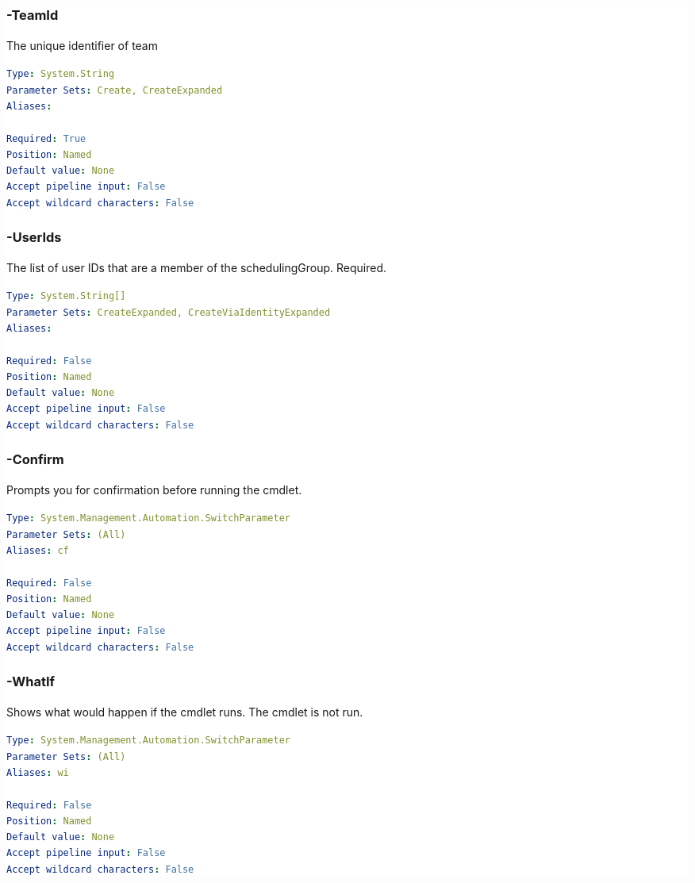 ### -TeamId
The unique identifier of team

```yaml
Type: System.String
Parameter Sets: Create, CreateExpanded
Aliases:

Required: True
Position: Named
Default value: None
Accept pipeline input: False
Accept wildcard characters: False
```

### -UserIds
The list of user IDs that are a member of the schedulingGroup.
Required.

```yaml
Type: System.String[]
Parameter Sets: CreateExpanded, CreateViaIdentityExpanded
Aliases:

Required: False
Position: Named
Default value: None
Accept pipeline input: False
Accept wildcard characters: False
```

### -Confirm
Prompts you for confirmation before running the cmdlet.

```yaml
Type: System.Management.Automation.SwitchParameter
Parameter Sets: (All)
Aliases: cf

Required: False
Position: Named
Default value: None
Accept pipeline input: False
Accept wildcard characters: False
```

### -WhatIf
Shows what would happen if the cmdlet runs.
The cmdlet is not run.

```yaml
Type: System.Management.Automation.SwitchParameter
Parameter Sets: (All)
Aliases: wi

Required: False
Position: Named
Default value: None
Accept pipeline input: False
Accept wildcard characters: False
```
